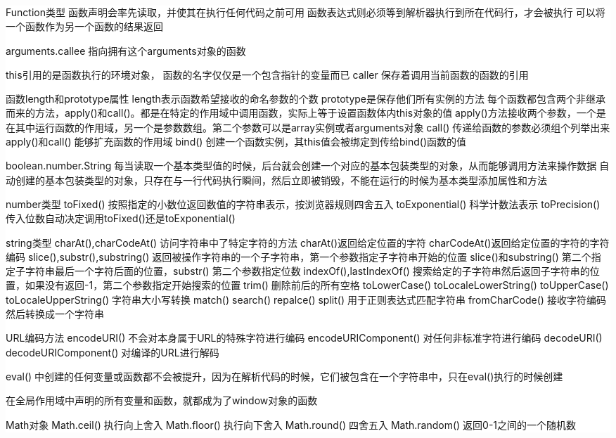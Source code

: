Function类型
函数声明会率先读取，并使其在执行任何代码之前可用
函数表达式则必须等到解析器执行到所在代码行，才会被执行
可以将一个函数作为另一个函数的结果返回

arguments.callee 指向拥有这个arguments对象的函数

this引用的是函数执行的环境对象，
函数的名字仅仅是一个包含指针的变量而已
caller 保存着调用当前函数的函数的引用

函数length和prototype属性
length表示函数希望接收的命名参数的个数
prototype是保存他们所有实例的方法
每个函数都包含两个非继承而来的方法，apply()和call()。都是在特定的作用域中调用函数，实际上等于设置函数体内this对象的值
apply()方法接收两个参数，一个是在其中运行函数的作用域，另一个是参数数组。第二个参数可以是array实例或者arguments对象
call() 传递给函数的参数必须组个列举出来
apply()和call() 能够扩充函数的作用域
bind() 创建一个函数实例，其this值会被绑定到传给bind()函数的值

boolean.number.String
每当读取一个基本类型值的时候，后台就会创建一个对应的基本包装类型的对象，从而能够调用方法来操作数据
自动创建的基本包装类型的对象，只存在与一行代码执行瞬间，然后立即被销毁，不能在运行的时候为基本类型添加属性和方法

number类型
toFixed() 按照指定的小数位返回数值的字符串表示，按浏览器规则四舍五入
toExponential() 科学计数法表示
toPrecision() 传入位数自动决定调用toFixed()还是toExponential()

string类型
charAt(),charCodeAt() 访问字符串中了特定字符的方法
charAt()返回给定位置的字符
charCodeAt()返回给定位置的字符的字符编码
slice(),substr(),substring() 返回被操作字符串的一个子字符串，第一个参数指定子字符串开始的位置
slice()和substring() 第二个指定子字符串最后一个字符后面的位置，substr() 第二个参数指定位数
indexOf(),lastIndexOf() 搜索给定的子字符串然后返回子字符串的位置，如果没有返回-1，第二个参数指定开始搜索的位置
trim() 删除前后的所有空格
toLowerCase() toLocaleLowerString() toUpperCase() toLocaleUpperString() 字符串大小写转换
match() search() repalce() split() 用于正则表达式匹配字符串
fromCharCode() 接收字符编码然后转换成一个字符串

URL编码方法
encodeURI() 不会对本身属于URL的特殊字符进行编码
encodeURIComponent() 对任何非标准字符进行编码
decodeURI() decodeURIComponent() 对编译的URL进行解码

eval() 中创建的任何变量或函数都不会被提升，因为在解析代码的时候，它们被包含在一个字符串中，只在eval()执行的时候创建

在全局作用域中声明的所有变量和函数，就都成为了window对象的函数

Math对象
Math.ceil() 执行向上舍入
Math.floor() 执行向下舍入
Math.round() 四舍五入
Math.random() 返回0-1之间的一个随机数
